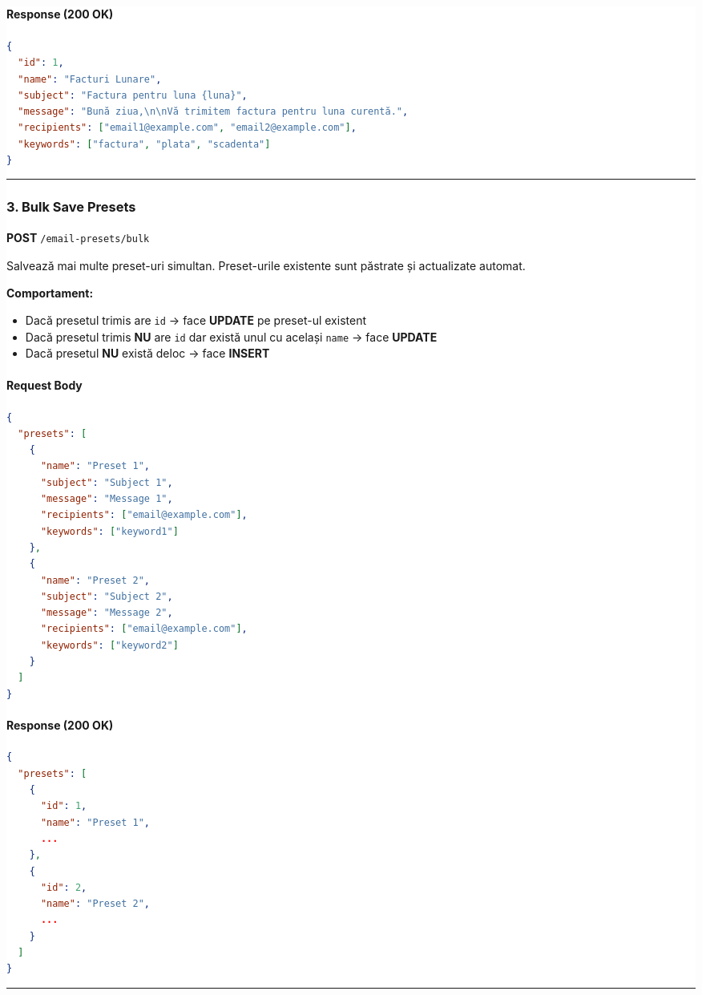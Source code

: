 #### Response (200 OK)
```json
{
  "id": 1,
  "name": "Facturi Lunare",
  "subject": "Factura pentru luna {luna}",
  "message": "Bună ziua,\n\nVă trimitem factura pentru luna curentă.",
  "recipients": ["email1@example.com", "email2@example.com"],
  "keywords": ["factura", "plata", "scadenta"]
}
```

---

### 3. Bulk Save Presets
**POST** `/email-presets/bulk`

Salvează mai multe preset-uri simultan. Preset-urile existente sunt păstrate și actualizate automat.

**Comportament:**
- Dacă presetul trimis are `id` → face **UPDATE** pe preset-ul existent
- Dacă presetul trimis **NU** are `id` dar există unul cu același `name` → face **UPDATE**
- Dacă presetul **NU** există deloc → face **INSERT**

#### Request Body
```json
{
  "presets": [
    {
      "name": "Preset 1",
      "subject": "Subject 1",
      "message": "Message 1",
      "recipients": ["email@example.com"],
      "keywords": ["keyword1"]
    },
    {
      "name": "Preset 2",
      "subject": "Subject 2",
      "message": "Message 2",
      "recipients": ["email@example.com"],
      "keywords": ["keyword2"]
    }
  ]
}
```

#### Response (200 OK)
```json
{
  "presets": [
    {
      "id": 1,
      "name": "Preset 1",
      ...
    },
    {
      "id": 2,
      "name": "Preset 2",
      ...
    }
  ]
}
```

---
